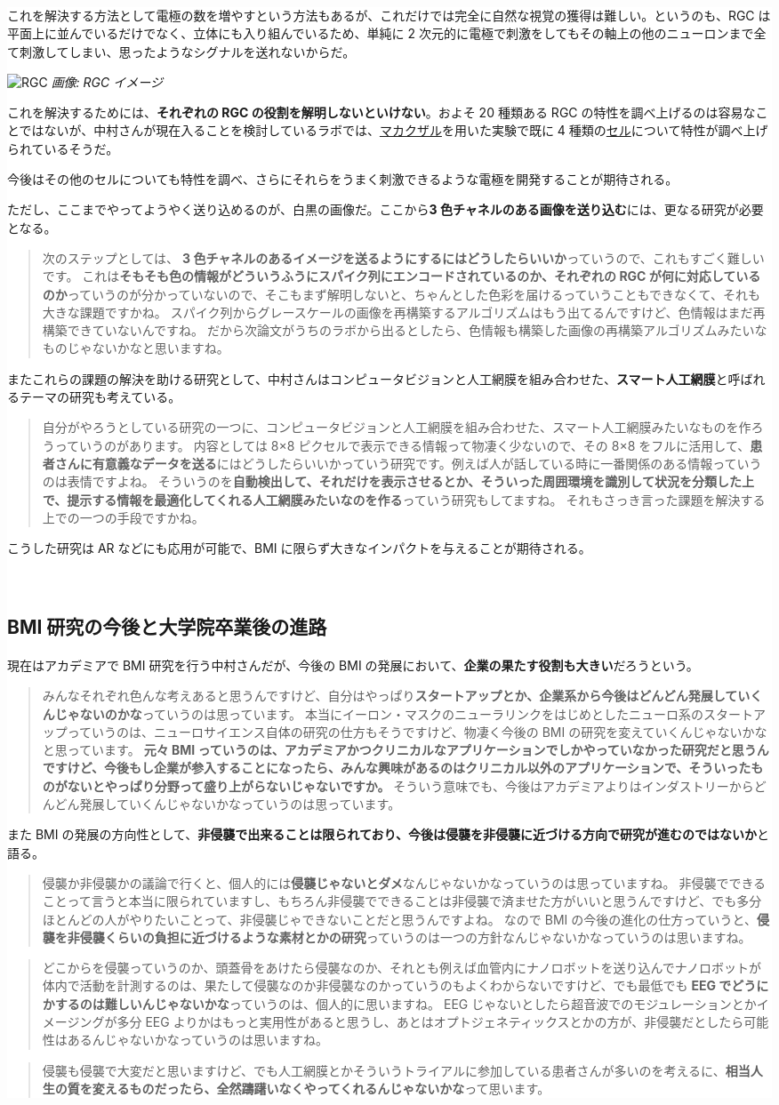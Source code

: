 これを解決する方法として電極の数を増やすという方法もあるが、これだけでは完全に自然な視覚の獲得は難しい。というのも、RGC は平面上に並んでいるだけでなく、立体にも入り組んでいるため、単純に 2 次元的に電極で刺激をしてもその軸上の他のニューロンまで全て刺激してしまい、思ったようなシグナルを送れないからだ。

![RGC](https://neurotechjp.com/img/dr-nakamura-stanford/retina.jpg)
_画像: RGC イメージ_

これを解決するためには、**それぞれの RGC の役割を解明しないといけない**。およそ 20 種類ある RGC の特性を調べ上げるのは容易なことではないが、中村さんが現在入ることを検討しているラボでは、[マカクザル](https://ja.wikipedia.org/wiki/%E3%83%9E%E3%82%AB%E3%82%AF%E5%B1%9E)を用いた実験で既に 4 種類の[セル](https://ja.wikipedia.org/wiki/%E7%B4%B0%E8%83%9E)について特性が調べ上げられているそうだ。

今後はその他のセルについても特性を調べ、さらにそれらをうまく刺激できるような電極を開発することが期待される。

ただし、ここまでやってようやく送り込めるのが、白黒の画像だ。ここから**3 色チャネルのある画像を送り込む**には、更なる研究が必要となる。

> 次のステップとしては、 **3 色チャネルのあるイメージを送るようにするにはどうしたらいいか**っていうので、これもすごく難しいです。
> これは**そもそも色の情報がどういうふうにスパイク列にエンコードされているのか、それぞれの RGC が何に対応しているのか**っていうのが分かっていないので、そこもまず解明しないと、ちゃんとした色彩を届けるっていうこともできなくて、それも大きな課題ですかね。
> スパイク列からグレースケールの画像を再構築するアルゴリズムはもう出てるんですけど、色情報はまだ再構築できていないんですね。
> だから次論文がうちのラボから出るとしたら、色情報も構築した画像の再構築アルゴリズムみたいなものじゃないかなと思いますね。

またこれらの課題の解決を助ける研究として、中村さんはコンピュータビジョンと人工網膜を組み合わせた、**スマート人工網膜**と呼ばれるテーマの研究も考えている。

> 自分がやろうとしている研究の一つに、コンピュータビジョンと人工網膜を組み合わせた、スマート人工網膜みたいなものを作ろうっていうのがあります。
> 内容としては 8×8 ピクセルで表示できる情報って物凄く少ないので、その 8×8 をフルに活用して、**患者さんに有意義なデータを送る**にはどうしたらいいかっていう研究です。例えば人が話している時に一番関係のある情報っていうのは表情ですよね。
> そういうのを**自動検出して、それだけを表示させるとか、そういった周囲環境を識別して状況を分類した上で、提示する情報を最適化してくれる人工網膜みたいなのを作る**っていう研究もしてますね。
> それもさっき言った課題を解決する上での一つの手段ですかね。

こうした研究は AR などにも応用が可能で、BMI に限らず大きなインパクトを与えることが期待される。

&nbsp;

## BMI 研究の今後と大学院卒業後の進路

現在はアカデミアで BMI 研究を行う中村さんだが、今後の BMI の発展において、**企業の果たす役割も大きい**だろうという。

> みんなそれぞれ色んな考えあると思うんですけど、自分はやっぱり**スタートアップとか、企業系から今後はどんどん発展していくんじゃないのかな**っていうのは思っています。
> 本当にイーロン・マスクのニューラリンクをはじめとしたニューロ系のスタートアップっていうのは、ニューロサイエンス自体の研究の仕方もそうですけど、物凄く今後の BMI の研究を変えていくんじゃないかなと思っています。
> **元々 BMI っていうのは、アカデミアかつクリニカルなアプリケーションでしかやっていなかった研究だと思うんですけど、今後もし企業が参入することになったら、みんな興味があるのはクリニカル以外のアプリケーションで、そういったものがないとやっぱり分野って盛り上がらないじゃないですか。**
> そういう意味でも、今後はアカデミアよりはインダストリーからどんどん発展していくんじゃないかなっていうのは思っています。

また BMI の発展の方向性として、**非侵襲で出来ることは限られており、今後は侵襲を非侵襲に近づける方向で研究が進むのではないか**と語る。

> 侵襲か非侵襲かの議論で行くと、個人的には**侵襲じゃないとダメ**なんじゃないかなっていうのは思っていますね。
> 非侵襲でできることって言うと本当に限られていますし、もちろん非侵襲でできることは非侵襲で済ませた方がいいと思うんですけど、でも多分ほとんどの人がやりたいことって、非侵襲じゃできないことだと思うんですよね。
> なので BMI の今後の進化の仕方っていうと、**侵襲を非侵襲くらいの負担に近づけるような素材とかの研究**っていうのは一つの方針なんじゃないかなっていうのは思いますね。

> どこからを侵襲っていうのか、頭蓋骨をあけたら侵襲なのか、それとも例えば血管内にナノロボットを送り込んでナノロボットが体内で活動を計測するのは、果たして侵襲なのか非侵襲なのかっていうのもよくわからないですけど、でも最低でも **EEG でどうにかするのは難しいんじゃないかな**っていうのは、個人的に思いますね。
> EEG じゃないとしたら超音波でのモジュレーションとかイメージングが多分 EEG よりかはもっと実用性があると思うし、あとはオプトジェネティックスとかの方が、非侵襲だとしたら可能性はあるんじゃないかなっていうのは思いますね。

> 侵襲も侵襲で大変だと思いますけど、でも人工網膜とかそういうトライアルに参加している患者さんが多いのを考えるに、**相当人生の質を変えるものだったら、全然躊躇いなくやってくれるんじゃないかな**って思います。
